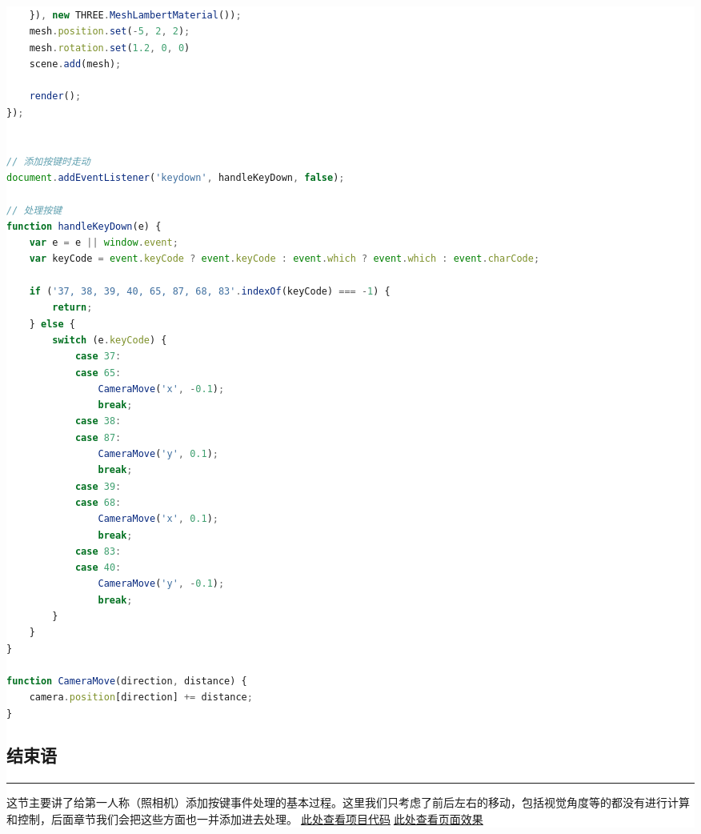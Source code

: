 ``` javascript
    }), new THREE.MeshLambertMaterial());
    mesh.position.set(-5, 2, 2);
    mesh.rotation.set(1.2, 0, 0)
    scene.add(mesh);

    render();
});


// 添加按键时走动
document.addEventListener('keydown', handleKeyDown, false);

// 处理按键
function handleKeyDown(e) {
    var e = e || window.event;
    var keyCode = event.keyCode ? event.keyCode : event.which ? event.which : event.charCode;

    if ('37, 38, 39, 40, 65, 87, 68, 83'.indexOf(keyCode) === -1) {
        return;
    } else {
        switch (e.keyCode) {
            case 37:
            case 65:
                CameraMove('x', -0.1);
                break;
            case 38:
            case 87:
                CameraMove('y', 0.1);
                break;
            case 39:
            case 68:
                CameraMove('x', 0.1);
                break;
            case 83:
            case 40:
                CameraMove('y', -0.1);
                break;
        }
    }
}

function CameraMove(direction, distance) {
    camera.position[direction] += distance;
}
```

## 结束语
-----
这节主要讲了给第一人称（照相机）添加按键事件处理的基本过程。这里我们只考虑了前后左右的移动，包括视觉角度等的都没有进行计算和控制，后面章节我们会把这些方面也一并添加进去处理。
[此处查看项目代码](https://github.com/godbasin/godbasin.github.io/tree/blog-codes/three-notes/4-add-keypress-move)
[此处查看页面效果](http://ol96662w7.bkt.clouddn.com/three-notes-4-add-keypress-move/index.html)